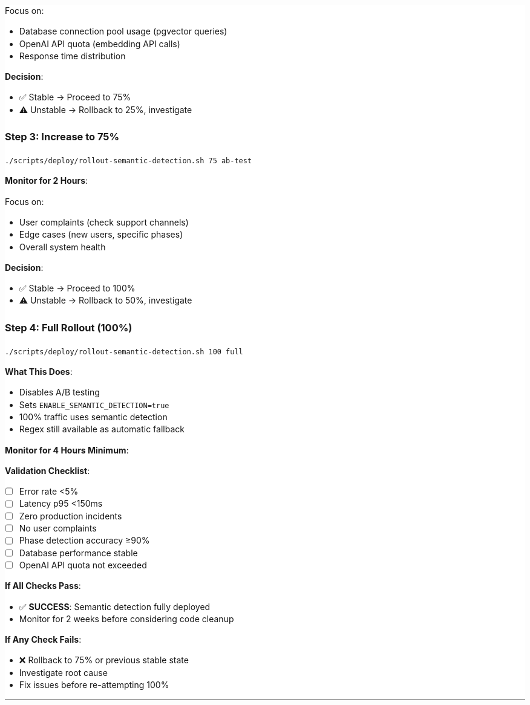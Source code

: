Focus on:
- Database connection pool usage (pgvector queries)
- OpenAI API quota (embedding API calls)
- Response time distribution

**Decision**:
- ✅ Stable → Proceed to 75%
- ⚠️ Unstable → Rollback to 25%, investigate

### Step 3: Increase to 75%

```bash
./scripts/deploy/rollout-semantic-detection.sh 75 ab-test
```

**Monitor for 2 Hours**:

Focus on:
- User complaints (check support channels)
- Edge cases (new users, specific phases)
- Overall system health

**Decision**:
- ✅ Stable → Proceed to 100%
- ⚠️ Unstable → Rollback to 50%, investigate

### Step 4: Full Rollout (100%)

```bash
./scripts/deploy/rollout-semantic-detection.sh 100 full
```

**What This Does**:
- Disables A/B testing
- Sets `ENABLE_SEMANTIC_DETECTION=true`
- 100% traffic uses semantic detection
- Regex still available as automatic fallback

**Monitor for 4 Hours Minimum**:

**Validation Checklist**:
- [ ] Error rate <5%
- [ ] Latency p95 <150ms
- [ ] Zero production incidents
- [ ] No user complaints
- [ ] Phase detection accuracy ≥90%
- [ ] Database performance stable
- [ ] OpenAI API quota not exceeded

**If All Checks Pass**:
- ✅ **SUCCESS**: Semantic detection fully deployed
- Monitor for 2 weeks before considering code cleanup

**If Any Check Fails**:
- ❌ Rollback to 75% or previous stable state
- Investigate root cause
- Fix issues before re-attempting 100%

---